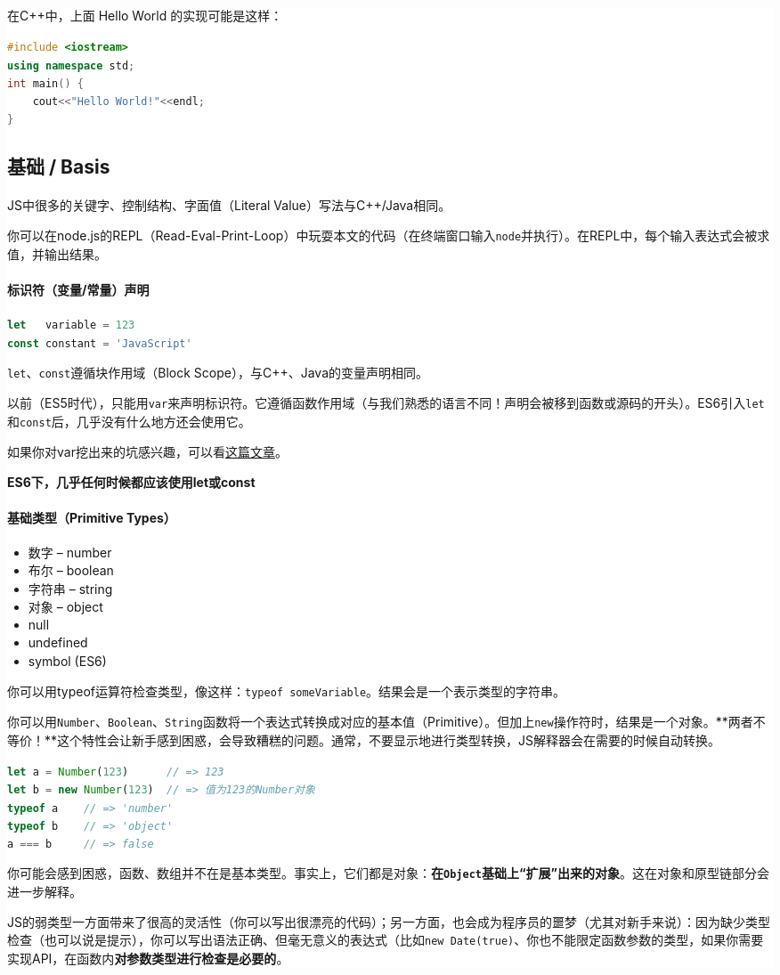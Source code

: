 在C++中，上面 Hello World 的实现可能是这样：
```C++
#include <iostream>
using namespace std;
int main() {
    cout<<"Hello World!"<<endl;
}
```

## 基础 / Basis

JS中很多的关键字、控制结构、字面值（Literal Value）写法与C++/Java相同。

你可以在node.js的REPL（Read-Eval-Print-Loop）中玩耍本文的代码（在终端窗口输入`node`并执行）。在REPL中，每个输入表达式会被求值，并输出结果。


#### 标识符（变量/常量）声明
```JavaScript
let   variable = 123
const constant = 'JavaScript'
```

`let`、`const`遵循块作用域（Block Scope），与C++、Java的变量声明相同。

以前（ES5时代），只能用`var`来声明标识符。它遵循函数作用域（与我们熟悉的语言不同！声明会被移到函数或源码的开头）。ES6引入`let`和`const`后，几乎没有什么地方还会使用它。

如果你对var挖出来的坑感兴趣，可以看[这篇文章](http://www.2ality.com/2011/02/javascript-variable-scoping-and-its.html)。

**ES6下，几乎任何时候都应该使用let或const**



#### 基础类型（Primitive Types）
* 数字 – number
* 布尔 – boolean
* 字符串 – string
* 对象 – object
* null
* undefined
* symbol (ES6)

你可以用typeof运算符检查类型，像这样：`typeof someVariable`。结果会是一个表示类型的字符串。

你可以用`Number`、`Boolean`、`String`函数将一个表达式转换成对应的基本值（Primitive）。但加上`new`操作符时，结果是一个对象。**两者不等价！**这个特性会让新手感到困惑，会导致糟糕的问题。通常，不要显示地进行类型转换，JS解释器会在需要的时候自动转换。

```JavaScript
let a = Number(123)      // => 123
let b = new Number(123)  // => 值为123的Number对象
typeof a    // => 'number'
typeof b    // => 'object'
a === b     // => false
```

你可能会感到困惑，函数、数组并不在是基本类型。事实上，它们都是对象：**在`Object`基础上“扩展”出来的对象**。这在对象和原型链部分会进一步解释。

JS的弱类型一方面带来了很高的灵活性（你可以写出很漂亮的代码）；另一方面，也会成为程序员的噩梦（尤其对新手来说）：因为缺少类型检查（也可以说是提示），你可以写出语法正确、但毫无意义的表达式（比如`new Date(true)`、你也不能限定函数参数的类型，如果你需要实现API，在函数内**对参数类型进行检查是必要的**。
